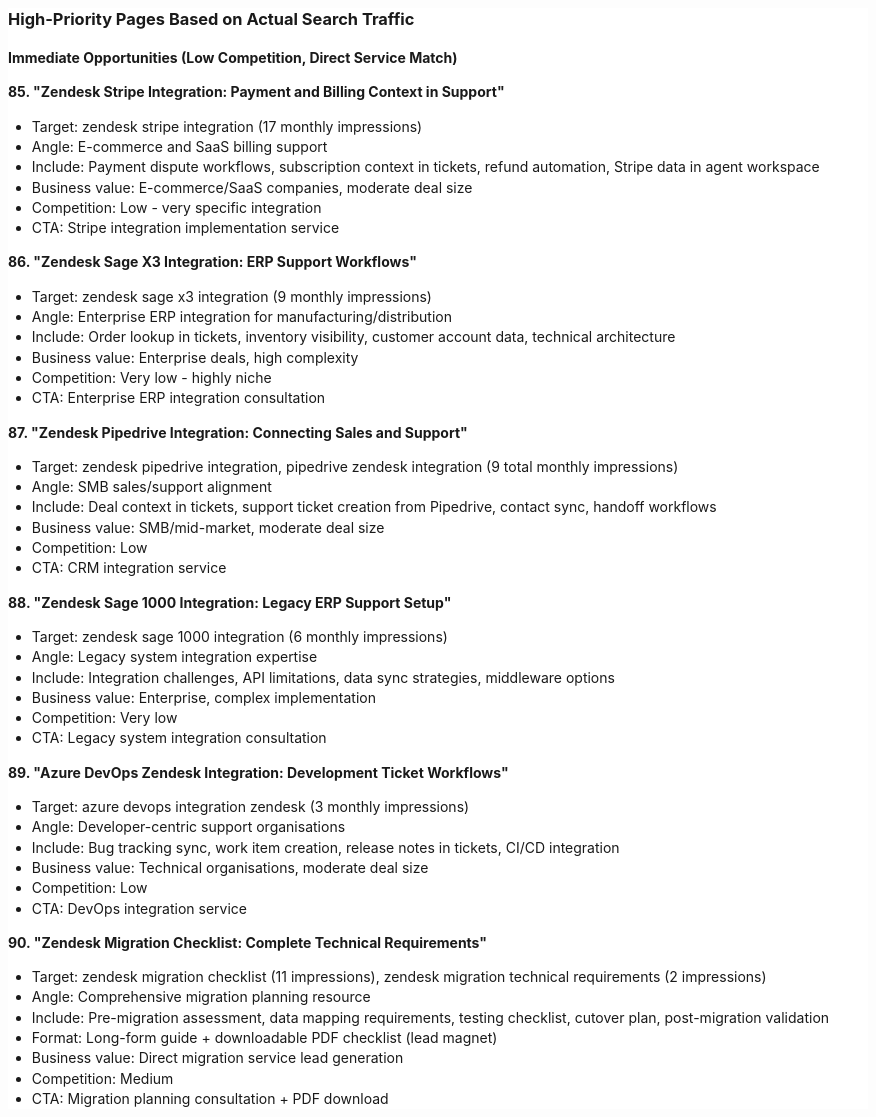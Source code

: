 ### High-Priority Pages Based on Actual Search Traffic

**Immediate Opportunities (Low Competition, Direct Service Match)**

**85. "Zendesk Stripe Integration: Payment and Billing Context in Support"**
- Target: zendesk stripe integration (17 monthly impressions)
- Angle: E-commerce and SaaS billing support
- Include: Payment dispute workflows, subscription context in tickets, refund automation, Stripe data in agent workspace
- Business value: E-commerce/SaaS companies, moderate deal size
- Competition: Low - very specific integration
- CTA: Stripe integration implementation service

**86. "Zendesk Sage X3 Integration: ERP Support Workflows"**
- Target: zendesk sage x3 integration (9 monthly impressions)
- Angle: Enterprise ERP integration for manufacturing/distribution
- Include: Order lookup in tickets, inventory visibility, customer account data, technical architecture
- Business value: Enterprise deals, high complexity
- Competition: Very low - highly niche
- CTA: Enterprise ERP integration consultation

**87. "Zendesk Pipedrive Integration: Connecting Sales and Support"**
- Target: zendesk pipedrive integration, pipedrive zendesk integration (9 total monthly impressions)
- Angle: SMB sales/support alignment
- Include: Deal context in tickets, support ticket creation from Pipedrive, contact sync, handoff workflows
- Business value: SMB/mid-market, moderate deal size
- Competition: Low
- CTA: CRM integration service

**88. "Zendesk Sage 1000 Integration: Legacy ERP Support Setup"**
- Target: zendesk sage 1000 integration (6 monthly impressions)
- Angle: Legacy system integration expertise
- Include: Integration challenges, API limitations, data sync strategies, middleware options
- Business value: Enterprise, complex implementation
- Competition: Very low
- CTA: Legacy system integration consultation

**89. "Azure DevOps Zendesk Integration: Development Ticket Workflows"**
- Target: azure devops integration zendesk (3 monthly impressions)
- Angle: Developer-centric support organisations
- Include: Bug tracking sync, work item creation, release notes in tickets, CI/CD integration
- Business value: Technical organisations, moderate deal size
- Competition: Low
- CTA: DevOps integration service

**90. "Zendesk Migration Checklist: Complete Technical Requirements"**
- Target: zendesk migration checklist (11 impressions), zendesk migration technical requirements (2 impressions)
- Angle: Comprehensive migration planning resource
- Include: Pre-migration assessment, data mapping requirements, testing checklist, cutover plan, post-migration validation
- Format: Long-form guide + downloadable PDF checklist (lead magnet)
- Business value: Direct migration service lead generation
- Competition: Medium
- CTA: Migration planning consultation + PDF download
